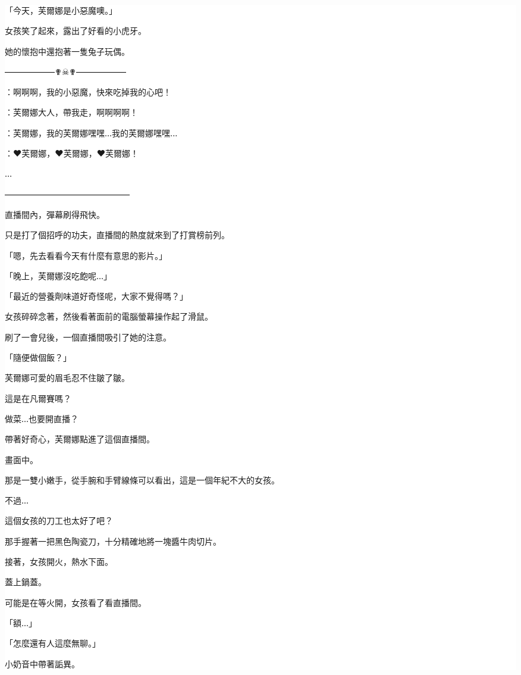 「今天，芙爾娜是小惡魔噢。」

女孩笑了起來，露出了好看的小虎牙。

她的懷抱中還抱著一隻兔子玩偶。

——————✟☠✟——————

：啊啊啊，我的小惡魔，快來吃掉我的心吧！

：芙爾娜大人，帶我走，啊啊啊啊！

：芙爾娜，我的芙爾娜嘿嘿...我的芙爾娜嘿嘿...

：❤芙爾娜，❤芙爾娜，❤芙爾娜！

…

———————————————

直播間內，彈幕刷得飛快。

只是打了個招呼的功夫，直播間的熱度就來到了打賞榜前列。

「嗯，先去看看今天有什麼有意思的影片。」

「晚上，芙爾娜沒吃飽呢...」

「最近的營養劑味道好奇怪呢，大家不覺得嗎？」

女孩碎碎念著，然後看著面前的電腦螢幕操作起了滑鼠。

刷了一會兒後，一個直播間吸引了她的注意。

「隨便做個飯？」

芙爾娜可愛的眉毛忍不住皺了皺。

這是在凡爾賽嗎？

做菜...也要開直播？

帶著好奇心，芙爾娜點進了這個直播間。

畫面中。

那是一雙小嫩手，從手腕和手臂線條可以看出，這是一個年紀不大的女孩。

不過...

這個女孩的刀工也太好了吧？

那手握著一把黑色陶瓷刀，十分精確地將一塊醬牛肉切片。

接著，女孩開火，熱水下面。

蓋上鍋蓋。

可能是在等火開，女孩看了看直播間。

「額...」

「怎麼還有人這麼無聊。」

小奶音中帶著詬異。
